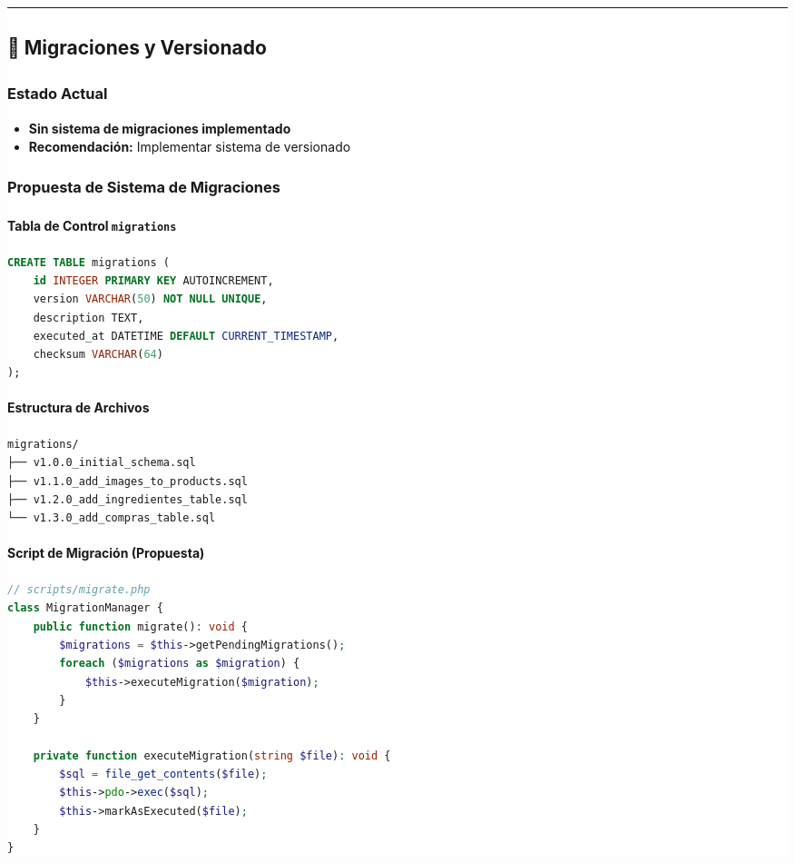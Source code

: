 
---

<a id="migraciones-y-versionado"></a>
<a id="-migraciones-y-versionado"></a>
## 🔄 Migraciones y Versionado

<a id="estado-actual"></a>
<a id="-estado-actual"></a>
### Estado Actual

- **Sin sistema de migraciones implementado**
- **Recomendación:** Implementar sistema de versionado

<a id="propuesta-de-sistema-de-migraciones"></a>
<a id="-propuesta-de-sistema-de-migraciones"></a>
### Propuesta de Sistema de Migraciones

<a id="tabla-de-control-migrations"></a>
<a id="-tabla-de-control-migrations"></a>
#### Tabla de Control `migrations`

```sql
CREATE TABLE migrations (
    id INTEGER PRIMARY KEY AUTOINCREMENT,
    version VARCHAR(50) NOT NULL UNIQUE,
    description TEXT,
    executed_at DATETIME DEFAULT CURRENT_TIMESTAMP,
    checksum VARCHAR(64)
);
```

<a id="estructura-de-archivos"></a>
<a id="-estructura-de-archivos"></a>
#### Estructura de Archivos

```
migrations/
├── v1.0.0_initial_schema.sql
├── v1.1.0_add_images_to_products.sql
├── v1.2.0_add_ingredientes_table.sql
└── v1.3.0_add_compras_table.sql
```

<a id="script-de-migracion-propuesta"></a>
<a id="-script-de-migracion-propuesta"></a>
#### Script de Migración (Propuesta)

```php
// scripts/migrate.php
class MigrationManager {
    public function migrate(): void {
        $migrations = $this->getPendingMigrations();
        foreach ($migrations as $migration) {
            $this->executeMigration($migration);
        }
    }

    private function executeMigration(string $file): void {
        $sql = file_get_contents($file);
        $this->pdo->exec($sql);
        $this->markAsExecuted($file);
    }
}
```
